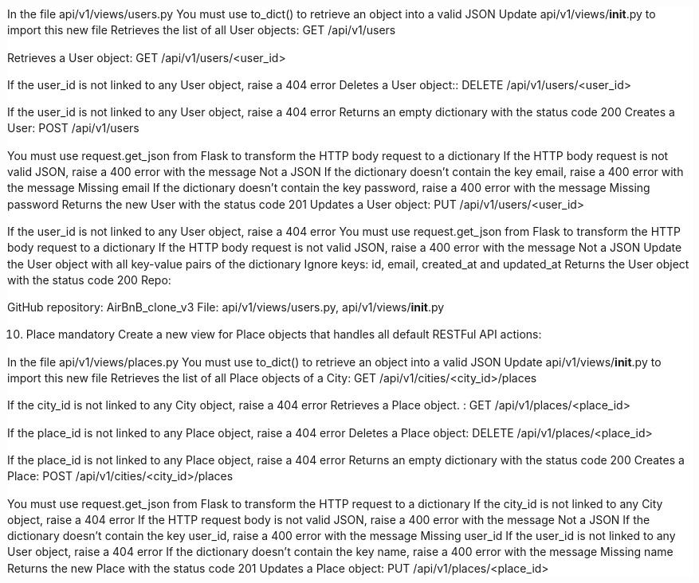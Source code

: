 In the file api/v1/views/users.py
You must use to_dict() to retrieve an object into a valid JSON
Update api/v1/views/__init__.py to import this new file
Retrieves the list of all User objects: GET /api/v1/users

Retrieves a User object: GET /api/v1/users/<user_id>

If the user_id is not linked to any User object, raise a 404 error
Deletes a User object:: DELETE /api/v1/users/<user_id>

If the user_id is not linked to any User object, raise a 404 error
Returns an empty dictionary with the status code 200
Creates a User: POST /api/v1/users

You must use request.get_json from Flask to transform the HTTP body request to a dictionary
If the HTTP body request is not valid JSON, raise a 400 error with the message Not a JSON
If the dictionary doesn’t contain the key email, raise a 400 error with the message Missing email
If the dictionary doesn’t contain the key password, raise a 400 error with the message Missing password
Returns the new User with the status code 201
Updates a User object: PUT /api/v1/users/<user_id>

If the user_id is not linked to any User object, raise a 404 error
You must use request.get_json from Flask to transform the HTTP body request to a dictionary
If the HTTP body request is not valid JSON, raise a 400 error with the message Not a JSON
Update the User object with all key-value pairs of the dictionary
Ignore keys: id, email, created_at and updated_at
Returns the User object with the status code 200
Repo:

GitHub repository: AirBnB_clone_v3
File: api/v1/views/users.py, api/v1/views/__init__.py
  
10. Place
mandatory
Create a new view for Place objects that handles all default RESTFul API actions:

In the file api/v1/views/places.py
You must use to_dict() to retrieve an object into a valid JSON
Update api/v1/views/__init__.py to import this new file
Retrieves the list of all Place objects of a City: GET /api/v1/cities/<city_id>/places

If the city_id is not linked to any City object, raise a 404 error
Retrieves a Place object. : GET /api/v1/places/<place_id>

If the place_id is not linked to any Place object, raise a 404 error
Deletes a Place object: DELETE /api/v1/places/<place_id>

If the place_id is not linked to any Place object, raise a 404 error
Returns an empty dictionary with the status code 200
Creates a Place: POST /api/v1/cities/<city_id>/places

You must use request.get_json from Flask to transform the HTTP request to a dictionary
If the city_id is not linked to any City object, raise a 404 error
If the HTTP request body is not valid JSON, raise a 400 error with the message Not a JSON
If the dictionary doesn’t contain the key user_id, raise a 400 error with the message Missing user_id
If the user_id is not linked to any User object, raise a 404 error
If the dictionary doesn’t contain the key name, raise a 400 error with the message Missing name
Returns the new Place with the status code 201
Updates a Place object: PUT /api/v1/places/<place_id>
